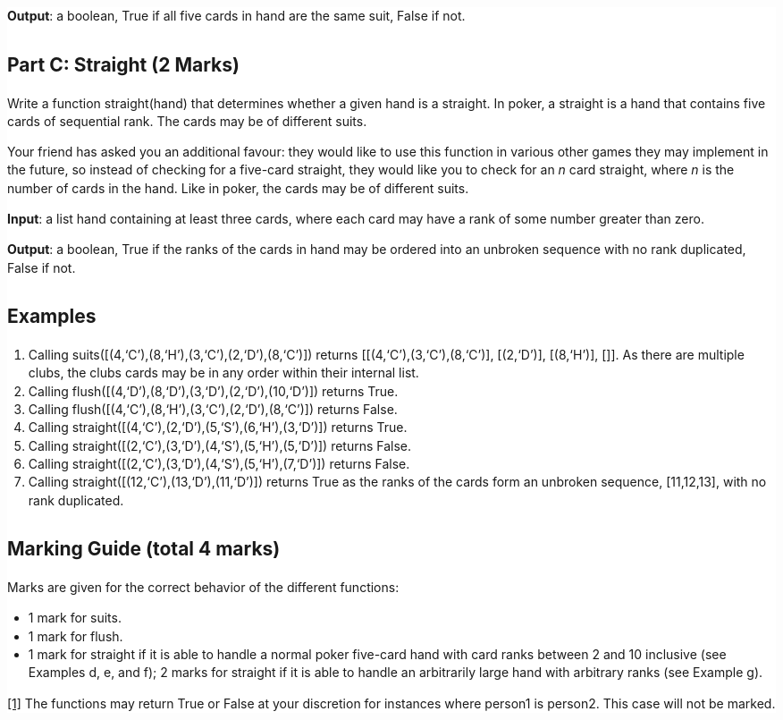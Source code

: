 <strong>Output</strong>: a boolean, True if all five cards in hand are the same suit, False if not.

<h2>Part C: Straight (2 Marks)</h2>

Write a function straight(hand) that determines whether a given hand is a straight. In poker, a straight is a hand that contains five cards of sequential rank. The cards may be of different suits.

Your friend has asked you an additional favour: they would like to use this function in various other games they may implement in the future, so instead of checking for a five-card straight, they would like you to check for an <em>n </em>card straight, where <em>n </em>is the number of cards in the hand. Like in poker, the cards may be of different suits.

<strong>Input</strong>: a list hand containing at least three cards, where each card may have a rank of some number greater than zero.

<strong>Output</strong>: a boolean, True if the ranks of the cards in hand may be ordered into an unbroken sequence with no rank duplicated, False if not.

<h2>Examples</h2>

<ol>

 <li>Calling suits([(4,‘C’),(8,‘H’),(3,‘C’),(2,‘D’),(8,‘C’)]) returns [[(4,‘C’),(3,‘C’),(8,‘C’)], [(2,‘D’)], [(8,‘H’)], []]. As there are multiple clubs, the clubs cards may be in any order within their internal list.</li>

 <li>Calling flush([(4,‘D’),(8,‘D’),(3,‘D’),(2,‘D’),(10,‘D’)]) returns True.</li>

 <li>Calling flush([(4,‘C’),(8,‘H’),(3,‘C’),(2,‘D’),(8,‘C’)]) returns False.</li>

 <li>Calling straight([(4,‘C’),(2,‘D’),(5,‘S’),(6,‘H’),(3,‘D’)]) returns True.</li>

 <li>Calling straight([(2,‘C’),(3,‘D’),(4,‘S’),(5,‘H’),(5,‘D’)]) returns False.</li>

 <li>Calling straight([(2,‘C’),(3,‘D’),(4,‘S’),(5,‘H’),(7,‘D’)]) returns False.</li>

 <li>Calling straight([(12,‘C’),(13,‘D’),(11,‘D’)]) returns True as the ranks of the cards form an unbroken sequence, [11,12,13], with no rank duplicated.</li>

</ol>

<h2>Marking Guide (total 4 marks)</h2>

Marks are given for the correct behavior of the different functions:

<ul>

 <li>1 mark for suits.</li>

 <li>1 mark for flush.</li>

 <li>1 mark for straight if it is able to handle a normal poker five-card hand with card ranks between 2 and 10 inclusive (see Examples d, e, and f); 2 marks for straight if it is able to handle an arbitrarily large hand with arbitrary ranks (see Example g).</li>

</ul>

<a href="#_ftnref1" name="_ftn1">[1]</a> The functions may return True or False at your discretion for instances where person1 is person2. This case will not be marked.